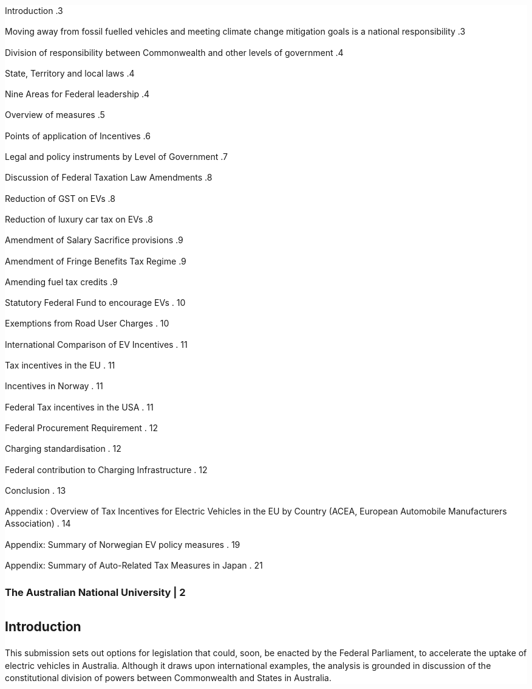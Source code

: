 Introduction .3

Moving away from fossil fuelled vehicles and meeting climate change mitigation goals is a national responsibility .3

Division of responsibility between Commonwealth and other levels of government .4

State, Territory and local laws .4

Nine Areas for Federal leadership .4

Overview of measures .5

Points of application of Incentives .6

Legal and policy instruments by Level of Government .7

Discussion of Federal Taxation Law Amendments .8

Reduction of GST on EVs .8

Reduction of luxury car tax on EVs .8

Amendment of Salary Sacrifice provisions .9

Amendment of Fringe Benefits Tax Regime .9

Amending fuel tax credits .9

Statutory Federal Fund to encourage EVs . 10

Exemptions from Road User Charges . 10

International Comparison of EV Incentives . 11

Tax incentives in the EU . 11

Incentives in Norway . 11

Federal Tax incentives in the USA . 11

Federal Procurement Requirement . 12

Charging standardisation . 12

Federal contribution to Charging Infrastructure . 12

Conclusion . 13

Appendix : Overview of Tax Incentives for Electric Vehicles in the EU by Country (ACEA, European Automobile Manufacturers Association) . 14

Appendix: Summary of Norwegian EV policy measures . 19

Appendix: Summary of Auto-Related Tax Measures in Japan . 21

### The Australian National University | 2

## Introduction

This submission sets out options for legislation that could, soon, be enacted by the Federal Parliament, to accelerate the uptake of electric vehicles in Australia. Although it draws upon international examples, the analysis is grounded in discussion of the constitutional division of powers between Commonwealth and States in Australia.
